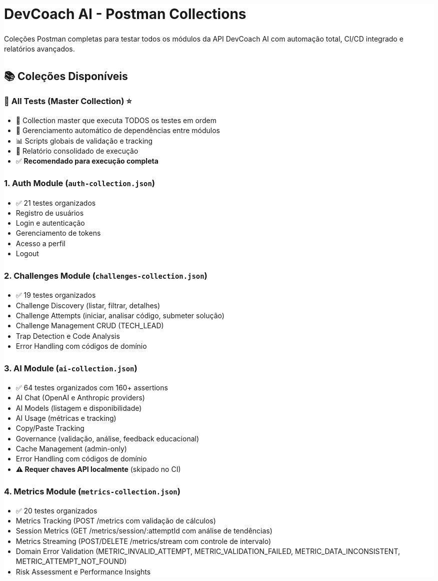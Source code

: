 # DevCoach AI - Postman Collections

Coleções Postman completas para testar todos os módulos da API DevCoach AI com automação total, CI/CD integrado e relatórios avançados.

## 📚 Coleções Disponíveis

### 🎯 **All Tests (Master Collection)** ⭐
- 🚀 Collection master que executa TODOS os testes em ordem
- 🔄 Gerenciamento automático de dependências entre módulos
- 📊 Scripts globais de validação e tracking
- 🎨 Relatório consolidado de execução
- ✅ **Recomendado para execução completa**

### 1. **Auth Module** (`auth-collection.json`)
- ✅ 21 testes organizados
- Registro de usuários
- Login e autenticação
- Gerenciamento de tokens
- Acesso a perfil
- Logout

### 2. **Challenges Module** (`challenges-collection.json`)
- ✅ 19 testes organizados
- Challenge Discovery (listar, filtrar, detalhes)
- Challenge Attempts (iniciar, analisar código, submeter solução)
- Challenge Management CRUD (TECH_LEAD)
- Trap Detection e Code Analysis
- Error Handling com códigos de domínio

### 3. **AI Module** (`ai-collection.json`)
- ✅ 64 testes organizados com 160+ assertions
- AI Chat (OpenAI e Anthropic providers)
- AI Models (listagem e disponibilidade)
- AI Usage (métricas e tracking)
- Copy/Paste Tracking
- Governance (validação, análise, feedback educacional)
- Cache Management (admin-only)
- Error Handling com códigos de domínio
- **⚠️ Requer chaves API localmente** (skipado no CI)

### 4. **Metrics Module** (`metrics-collection.json`)
- ✅ 20 testes organizados
- Metrics Tracking (POST /metrics com validação de cálculos)
- Session Metrics (GET /metrics/session/:attemptId com análise de tendências)
- Metrics Streaming (POST/DELETE /metrics/stream com controle de intervalo)
- Domain Error Validation (METRIC_INVALID_ATTEMPT, METRIC_VALIDATION_FAILED, METRIC_DATA_INCONSISTENT, METRIC_ATTEMPT_NOT_FOUND)
- Risk Assessment e Performance Insights
